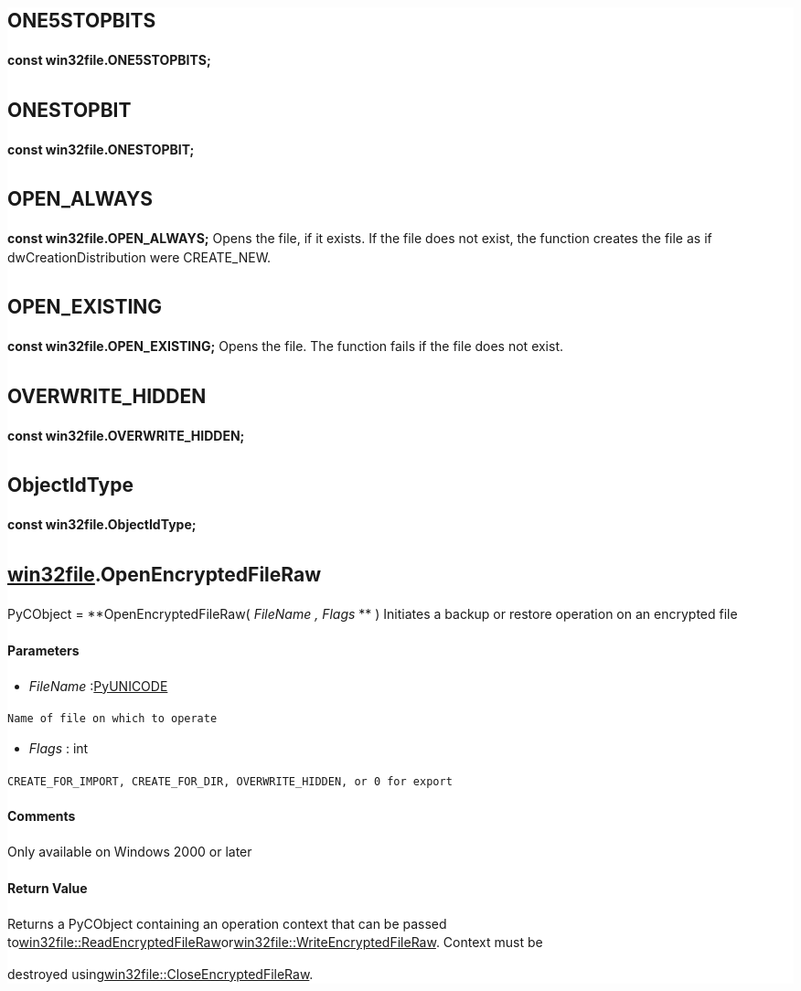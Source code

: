 
## ONE5STOPBITS
 **const win32file.ONE5STOPBITS;** 


## ONESTOPBIT
 **const win32file.ONESTOPBIT;** 


## OPEN_ALWAYS
 **const win32file.OPEN_ALWAYS;** 
Opens the file, if it exists. If the file does not exist, the function creates the file as if dwCreationDistribution were CREATE_NEW.

## OPEN_EXISTING
 **const win32file.OPEN_EXISTING;** 
Opens the file. The function fails if the file does not exist.

## OVERWRITE_HIDDEN
 **const win32file.OVERWRITE_HIDDEN;** 


## ObjectIdType
 **const win32file.ObjectIdType;** 


## [win32file](README.md#win32file).OpenEncryptedFileRaw

PyCObject = **OpenEncryptedFileRaw( *FileName*  *, Flags* ** )
Initiates a backup or restore operation on an encrypted file

#### Parameters


  -  *FileName* :[PyUNICODE](README.md#PyUNICODE)

    Name of file on which to operate

  -  *Flags* : int

    CREATE_FOR_IMPORT, CREATE_FOR_DIR, OVERWRITE_HIDDEN, or 0 for export

#### Comments
Only available on Windows 2000 or later

#### Return Value
Returns a PyCObject containing an operation context that can be passed to[win32file::ReadEncryptedFileRaw](win32file.md#win32fileReadEncryptedFileRaw)or[win32file::WriteEncryptedFileRaw](win32file.md#win32fileWriteEncryptedFileRaw).  Context must be 

destroyed using[win32file::CloseEncryptedFileRaw](win32file.md#win32fileCloseEncryptedFileRaw).
